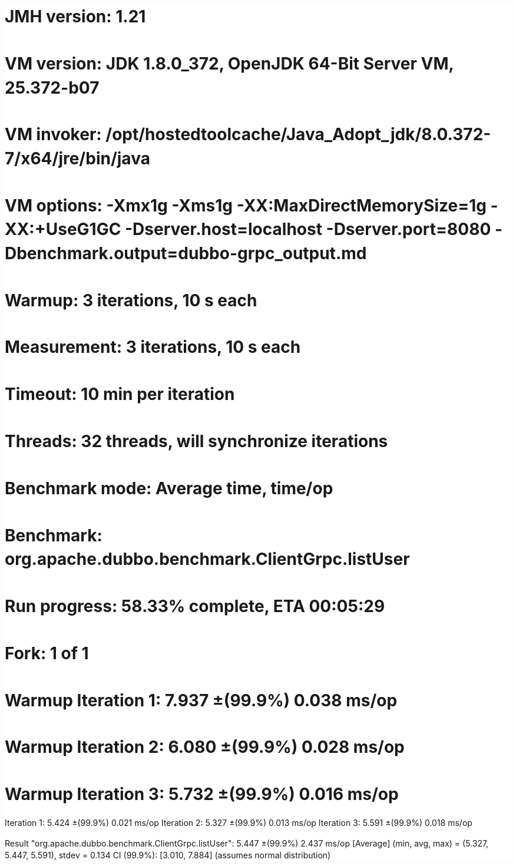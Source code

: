 
# JMH version: 1.21
# VM version: JDK 1.8.0_372, OpenJDK 64-Bit Server VM, 25.372-b07
# VM invoker: /opt/hostedtoolcache/Java_Adopt_jdk/8.0.372-7/x64/jre/bin/java
# VM options: -Xmx1g -Xms1g -XX:MaxDirectMemorySize=1g -XX:+UseG1GC -Dserver.host=localhost -Dserver.port=8080 -Dbenchmark.output=dubbo-grpc_output.md
# Warmup: 3 iterations, 10 s each
# Measurement: 3 iterations, 10 s each
# Timeout: 10 min per iteration
# Threads: 32 threads, will synchronize iterations
# Benchmark mode: Average time, time/op
# Benchmark: org.apache.dubbo.benchmark.ClientGrpc.listUser

# Run progress: 58.33% complete, ETA 00:05:29
# Fork: 1 of 1
# Warmup Iteration   1: 7.937 ±(99.9%) 0.038 ms/op
# Warmup Iteration   2: 6.080 ±(99.9%) 0.028 ms/op
# Warmup Iteration   3: 5.732 ±(99.9%) 0.016 ms/op
Iteration   1: 5.424 ±(99.9%) 0.021 ms/op
Iteration   2: 5.327 ±(99.9%) 0.013 ms/op
Iteration   3: 5.591 ±(99.9%) 0.018 ms/op


Result "org.apache.dubbo.benchmark.ClientGrpc.listUser":
  5.447 ±(99.9%) 2.437 ms/op [Average]
  (min, avg, max) = (5.327, 5.447, 5.591), stdev = 0.134
  CI (99.9%): [3.010, 7.884] (assumes normal distribution)
